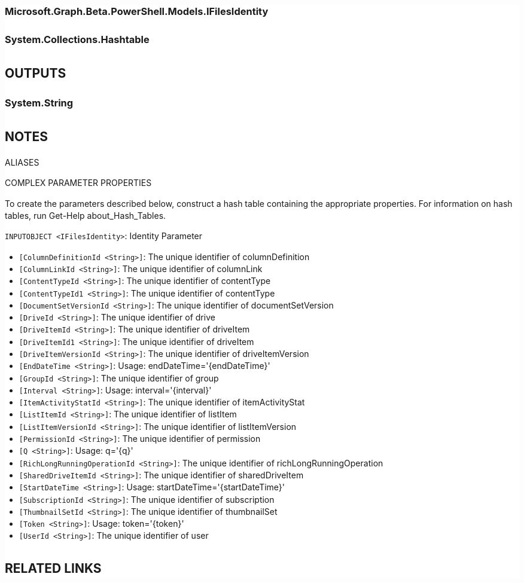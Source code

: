 ### Microsoft.Graph.Beta.PowerShell.Models.IFilesIdentity

### System.Collections.Hashtable

## OUTPUTS

### System.String

## NOTES

ALIASES

COMPLEX PARAMETER PROPERTIES

To create the parameters described below, construct a hash table containing the appropriate properties. For information on hash tables, run Get-Help about_Hash_Tables.


`INPUTOBJECT <IFilesIdentity>`: Identity Parameter
  - `[ColumnDefinitionId <String>]`: The unique identifier of columnDefinition
  - `[ColumnLinkId <String>]`: The unique identifier of columnLink
  - `[ContentTypeId <String>]`: The unique identifier of contentType
  - `[ContentTypeId1 <String>]`: The unique identifier of contentType
  - `[DocumentSetVersionId <String>]`: The unique identifier of documentSetVersion
  - `[DriveId <String>]`: The unique identifier of drive
  - `[DriveItemId <String>]`: The unique identifier of driveItem
  - `[DriveItemId1 <String>]`: The unique identifier of driveItem
  - `[DriveItemVersionId <String>]`: The unique identifier of driveItemVersion
  - `[EndDateTime <String>]`: Usage: endDateTime='{endDateTime}'
  - `[GroupId <String>]`: The unique identifier of group
  - `[Interval <String>]`: Usage: interval='{interval}'
  - `[ItemActivityStatId <String>]`: The unique identifier of itemActivityStat
  - `[ListItemId <String>]`: The unique identifier of listItem
  - `[ListItemVersionId <String>]`: The unique identifier of listItemVersion
  - `[PermissionId <String>]`: The unique identifier of permission
  - `[Q <String>]`: Usage: q='{q}'
  - `[RichLongRunningOperationId <String>]`: The unique identifier of richLongRunningOperation
  - `[SharedDriveItemId <String>]`: The unique identifier of sharedDriveItem
  - `[StartDateTime <String>]`: Usage: startDateTime='{startDateTime}'
  - `[SubscriptionId <String>]`: The unique identifier of subscription
  - `[ThumbnailSetId <String>]`: The unique identifier of thumbnailSet
  - `[Token <String>]`: Usage: token='{token}'
  - `[UserId <String>]`: The unique identifier of user

## RELATED LINKS

